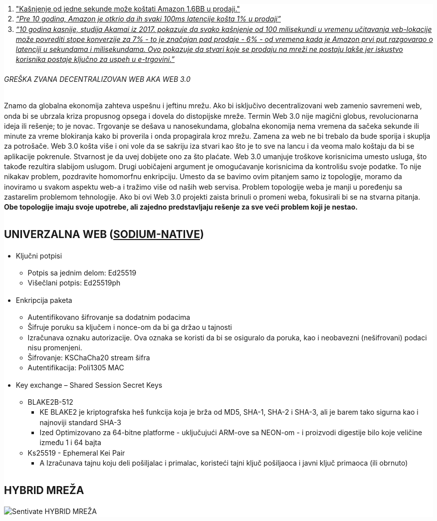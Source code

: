1.  ["Kašnjenje od jedne sekunde može koštati Amazon 1.6BB u prodaji."](https://www.fastcompany.com/1825005/how-one-second-could-cost-amazon-16-billion-sales)
2.  [_“Pre 10 godina, Amazon je otkrio da ih svaki 100ms latencije košta 1% u prodaji”_](https://www.gigaspaces.com/blog/amazon-found-every-100ms-of-latency-cost-them-1-in-sales/)
3.  [_“10 godina kasnije, studija Akamai iz 2017. pokazuje da svako kašnjenje od 100 milisekundi u vremenu učitavanja veb-lokacije može povrediti stope konverzije za 7% - to je značajan pad prodaje - 6% - od vremena kada je Amazon prvi put razgovarao o latenciji u sekundama i milisekundama. Ovo pokazuje da stvari koje se prodaju na mreži ne postaju lakše jer iskustvo korisnika postaje ključno za uspeh u e-trgovini.”_](https://www.akamai.com/us/en/about/news/press/2017-press/akamai-releases-spring-2017-state-of-online-retail-performance-report.jsp)

###### GREŠKA ZVANA DECENTRALIZOVAN WEB AKA WEB 3.0
Znamo da globalna ekonomija zahteva uspešnu i jeftinu mrežu. Ako bi isključivo decentralizovani web zamenio savremeni web, onda bi se ubrzala kriza propusnog opsega i dovela do distopijske mreže. Termin Web 3.0 nije magični globus, revolucionarna ideja ili rešenje; to je novac. Trgovanje se dešava u nanosekundama, globalna ekonomija nema vremena da sačeka sekunde ili minute za vreme blokiranja kako bi proverila i onda propagirala kroz mrežu. Zamena za web ne bi trebalo da bude sporija i skuplja za potrošače. Web 3.0 košta više i oni vole da se sakriju iza stvari kao što je to sve na lancu i da veoma malo koštaju da bi se aplikacije pokrenule. Stvarnost je da uvej dobijete ono za što plaćate. Web 3.0 umanjuje troškove korisnicima umesto usluga, što takođe rezultira slabijom uslugom. Drugi uobičajeni argument je omogućavanje korisnicima da kontrolišu svoje podatke. To nije nikakav problem, pozdravite homomorfnu enkripciju. Umesto da se bavimo ovim pitanjem samo iz topologije, moramo da inoviramo u svakom aspektu web-a i tražimo više od naših web servisa. Problem topologije weba je manji u poređenju sa zastarelim problemom tehnologije. Ako bi ovi Web 3.0 projekti zaista brinuli o promeni weba, fokusirali bi se na stvarna pitanja. **Obe topologije imaju svoje upotrebe, ali zajedno predstavljaju rešenje za sve veći problem koji je nestao.**

## UNIVERZALNA WEB  ([SODIUM-NATIVE](https://github.com/sodium-friends/sodium-native))

-  Ključni potpisi
    -   Potpis sa jednim delom: Ed25519
    -   Višečlani potpis: Ed25519ph
-  Enkripcija paketa
    - Autentifikovano šifrovanje sa dodatnim podacima
    - Šifruje poruku sa ključem i nonce-om da bi ga držao u tajnosti
    - Izračunava oznaku autorizacije. Ova oznaka se koristi da bi se osiguralo da poruka, kao i neobavezni (nešifrovani) podaci nisu promenjeni.
    - Šifrovanje: KSChaCha20 stream šifra
    - Autentifikacija: Poli1305 MAC

- Key exchange – Shared Session Secret Keys
    - BLAKE2B-512
        - KE BLAKE2 je kriptografska heš funkcija koja je brža od MD5, SHA-1, SHA-2 i    SHA-3, ali je barem tako sigurna kao i najnoviji standard SHA-3
        - Ized Optimizovano za 64-bitne platforme - uključujući ARM-ove sa NEON-om - i proizvodi digestije bilo koje veličine između 1 i 64 bajta
    - Ks25519 - Ephemeral Kei Pair
        - A Izračunava tajnu koju deli pošiljalac i primalac, koristeći tajni   ključ pošiljaoca i javni ključ primaoca (ili obrnuto)

## HYBRID MREŽA
![Sentivate HYBRID MREŽA](https://github.com/sentivate/Sentivate-Network-White-Paper/blob/master/images/serbian_1.jpg)
